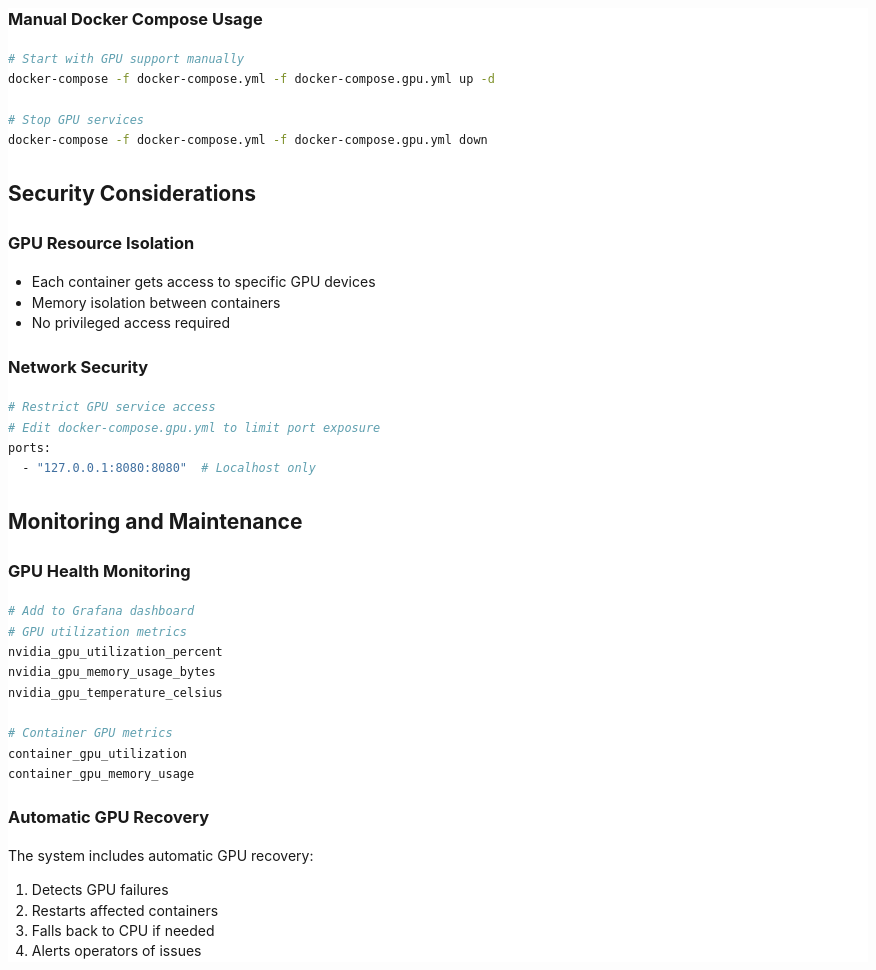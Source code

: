 ### Manual Docker Compose Usage

```bash
# Start with GPU support manually
docker-compose -f docker-compose.yml -f docker-compose.gpu.yml up -d

# Stop GPU services
docker-compose -f docker-compose.yml -f docker-compose.gpu.yml down
```

## Security Considerations

### GPU Resource Isolation

- Each container gets access to specific GPU devices
- Memory isolation between containers
- No privileged access required

### Network Security

```bash
# Restrict GPU service access
# Edit docker-compose.gpu.yml to limit port exposure
ports:
  - "127.0.0.1:8080:8080"  # Localhost only
```

## Monitoring and Maintenance

### GPU Health Monitoring

```bash
# Add to Grafana dashboard
# GPU utilization metrics
nvidia_gpu_utilization_percent
nvidia_gpu_memory_usage_bytes
nvidia_gpu_temperature_celsius

# Container GPU metrics
container_gpu_utilization
container_gpu_memory_usage
```

### Automatic GPU Recovery

The system includes automatic GPU recovery:

1. Detects GPU failures
2. Restarts affected containers
3. Falls back to CPU if needed
4. Alerts operators of issues
